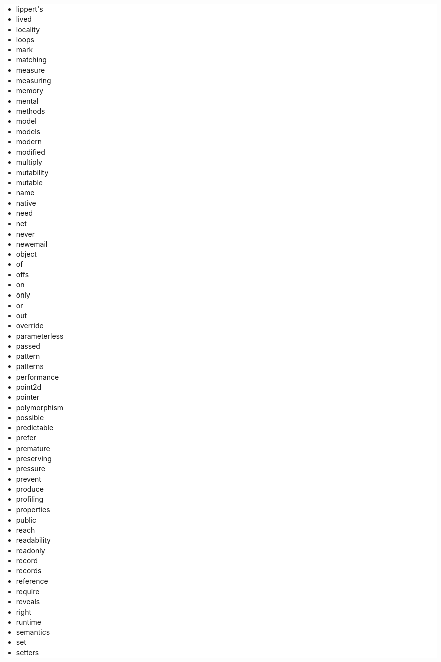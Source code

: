 - lippert's
- lived
- locality
- loops
- mark
- matching
- measure
- measuring
- memory
- mental
- methods
- model
- models
- modern
- modified
- multiply
- mutability
- mutable
- name
- native
- need
- net
- never
- newemail
- object
- of
- offs
- on
- only
- or
- out
- override
- parameterless
- passed
- pattern
- patterns
- performance
- point2d
- pointer
- polymorphism
- possible
- predictable
- prefer
- premature
- preserving
- pressure
- prevent
- produce
- profiling
- properties
- public
- reach
- readability
- readonly
- record
- records
- reference
- require
- reveals
- right
- runtime
- semantics
- set
- setters